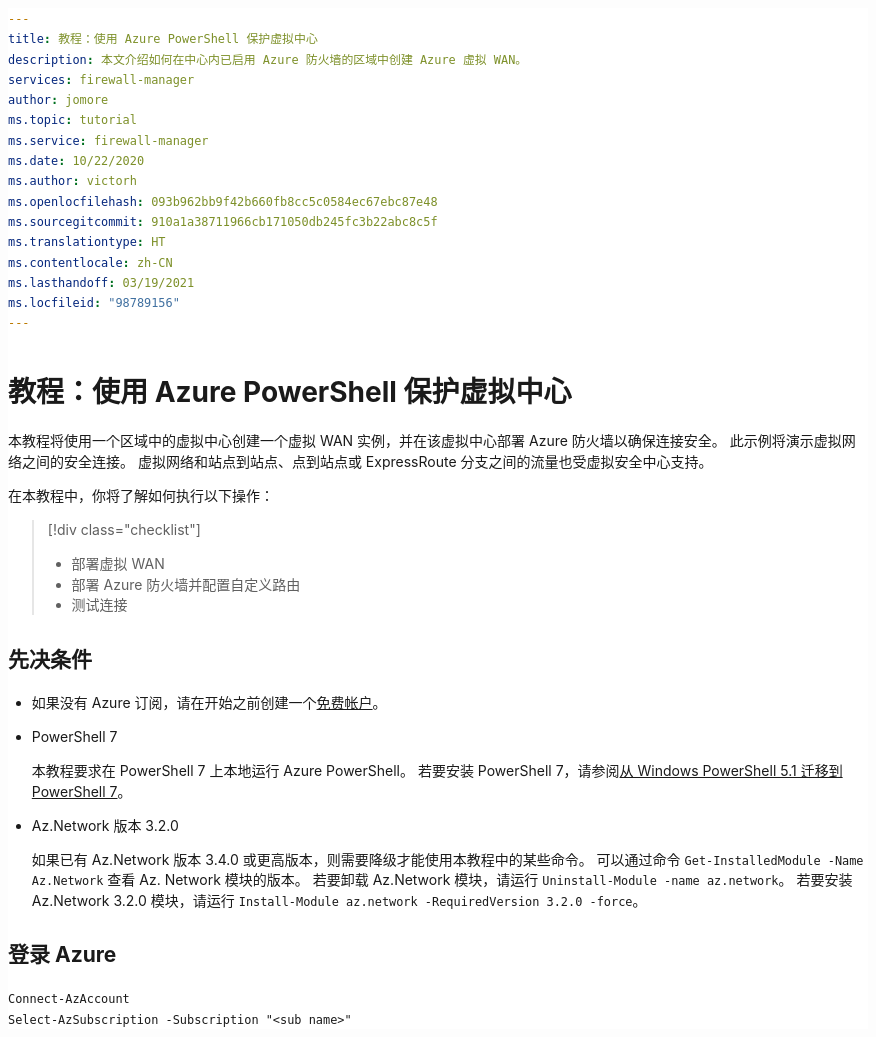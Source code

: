 ```yaml
---
title: 教程：使用 Azure PowerShell 保护虚拟中心
description: 本文介绍如何在中心内已启用 Azure 防火墙的区域中创建 Azure 虚拟 WAN。
services: firewall-manager
author: jomore
ms.topic: tutorial
ms.service: firewall-manager
ms.date: 10/22/2020
ms.author: victorh
ms.openlocfilehash: 093b962bb9f42b660fb8cc5c0584ec67ebc87e48
ms.sourcegitcommit: 910a1a38711966cb171050db245fc3b22abc8c5f
ms.translationtype: HT
ms.contentlocale: zh-CN
ms.lasthandoff: 03/19/2021
ms.locfileid: "98789156"
---
```

# <a name="tutorial-secure-your-virtual-hub-using-azure-powershell"></a>教程：使用 Azure PowerShell 保护虚拟中心

本教程将使用一个区域中的虚拟中心创建一个虚拟 WAN 实例，并在该虚拟中心部署 Azure 防火墙以确保连接安全。 此示例将演示虚拟网络之间的安全连接。 虚拟网络和站点到站点、点到站点或 ExpressRoute 分支之间的流量也受虚拟安全中心支持。

在本教程中，你将了解如何执行以下操作：

> [!div class="checklist"]
> * 部署虚拟 WAN
> * 部署 Azure 防火墙并配置自定义路由
> * 测试连接

## <a name="prerequisites"></a>先决条件

- 如果没有 Azure 订阅，请在开始之前创建一个[免费帐户](https://azure.microsoft.com/free/?WT.mc_id=A261C142F)。

- PowerShell 7

   本教程要求在 PowerShell 7 上本地运行 Azure PowerShell。 若要安装 PowerShell 7，请参阅[从 Windows PowerShell 5.1 迁移到 PowerShell 7](/powershell/scripting/install/migrating-from-windows-powershell-51-to-powershell-7?view=powershell-7)。
- Az.Network 版本 3.2.0

    如果已有 Az.Network 版本 3.4.0 或更高版本，则需要降级才能使用本教程中的某些命令。 可以通过命令 `Get-InstalledModule -Name Az.Network` 查看 Az. Network 模块的版本。 若要卸载 Az.Network 模块，请运行 `Uninstall-Module -name az.network`。 若要安装 Az.Network 3.2.0 模块，请运行 `Install-Module az.network -RequiredVersion 3.2.0 -force`。

## <a name="sign-in-to-azure"></a>登录 Azure

```azurepowershell
Connect-AzAccount
Select-AzSubscription -Subscription "<sub name>"
```

